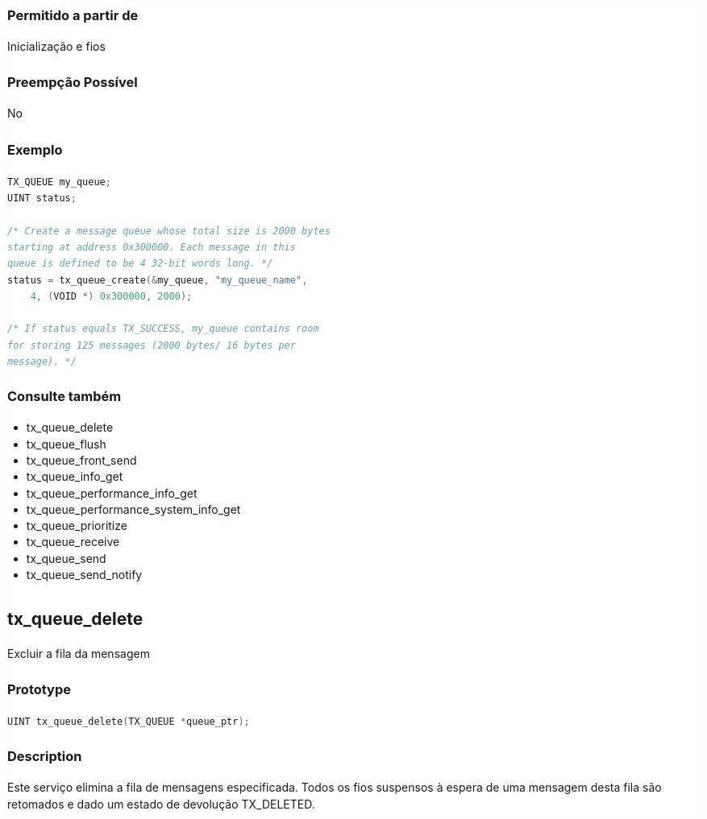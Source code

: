 ### <a name="allowed-from"></a>Permitido a partir de

Inicialização e fios

### <a name="preemption-possible"></a>Preempção Possível

No

### <a name="example"></a>Exemplo

```c
TX_QUEUE my_queue;
UINT status;

/* Create a message queue whose total size is 2000 bytes
starting at address 0x300000. Each message in this
queue is defined to be 4 32-bit words long. */
status = tx_queue_create(&my_queue, "my_queue_name",
    4, (VOID *) 0x300000, 2000);

/* If status equals TX_SUCCESS, my_queue contains room
for storing 125 messages (2000 bytes/ 16 bytes per
message). */
```

### <a name="see-also"></a>Consulte também

- tx_queue_delete
- tx_queue_flush
- tx_queue_front_send
- tx_queue_info_get
- tx_queue_performance_info_get
- tx_queue_performance_system_info_get
- tx_queue_prioritize
- tx_queue_receive
- tx_queue_send
- tx_queue_send_notify

## <a name="tx_queue_delete"></a>tx_queue_delete

Excluir a fila da mensagem

### <a name="prototype"></a>Prototype

```c
UINT tx_queue_delete(TX_QUEUE *queue_ptr);
```

### <a name="description"></a>Description

Este serviço elimina a fila de mensagens especificada. Todos os fios suspensos à espera de uma mensagem desta fila são retomados e dado um estado de devolução TX_DELETED.
